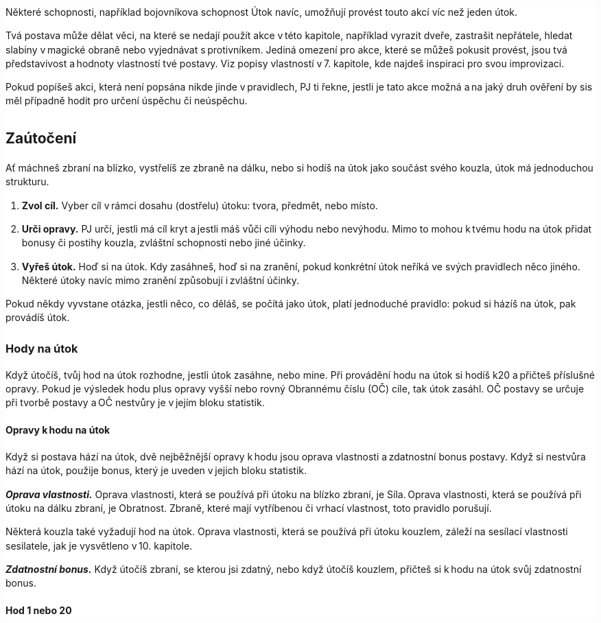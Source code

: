 Některé schopnosti, například bojovníkova schopnost Útok navíc, umožňují provést touto akcí víc než jeden útok.
  
<Card header="Improvizovaná akce">

  
Tvá postava může dělat věci, na které se nedají použít akce v této kapitole, například vyrazit dveře, zastrašit nepřátele, hledat slabiny v magické obraně nebo vyjednávat s protivníkem. Jediná omezení pro akce, které se můžeš pokusit provést, jsou tvá představivost a hodnoty vlastností tvé postavy. Viz popisy vlastností v 7. kapitole, kde najdeš inspiraci pro svou improvizaci.
  
Pokud popíšeš akci, která není popsána nikde jinde v pravidlech, PJ ti řekne, jestli je tato akce možná a na jaký druh ověření by sis měl případně hodit pro určení úspěchu
či neúspěchu.


</Card>
  
## Zaútočení
  
Ať máchneš zbraní na blízko, vystřelíš ze zbraně na dálku, nebo si hodíš na útok jako součást svého kouzla, útok má jednoduchou strukturu.
  
 1. **Zvol cíl.** Vyber cíl v rámci dosahu (dostřelu) útoku: tvora, předmět, nebo místo.
  
 2. **Urči opravy.** PJ určí, jestli má cíl kryt a jestli máš vůči cíli výhodu nebo nevýhodu. Mimo to mohou k tvému hodu na útok přidat bonusy či postihy kouzla, zvláštní schopnosti nebo jiné účinky.
  
 3. **Vyřeš útok.** Hoď si na útok. Kdy zasáhneš, hoď si na zranění, pokud konkrétní útok neříká ve svých pravidlech něco jiného. Některé útoky navíc mimo zranění způsobují i zvláštní účinky.
  
Pokud někdy vyvstane otázka, jestli něco, co děláš, se počítá jako útok, platí jednoduché pravidlo: pokud si házíš na útok, pak provádíš útok.
  
### Hody na útok
  
Když útočíš, tvůj hod na útok rozhodne, jestli útok zasáhne, nebo mine. Při provádění hodu na útok si hodíš k20 a přičteš příslušné opravy. Pokud je výsledek hodu plus opravy vyšší nebo rovný Obrannému číslu (OČ) cíle, tak útok zasáhl. OČ postavy se určuje při tvorbě postavy a OČ nestvůry je v jejím bloku statistik.
  
#### Opravy k hodu na útok
  
Když si postava hází na útok, dvě nejběžnější opravy k hodu jsou oprava vlastnosti a zdatnostní bonus postavy. Když si nestvůra hází na útok, použije bonus, který je uveden v jejich bloku statistik.
  
***Oprava vlastnosti.*** Oprava vlastnosti, která se používá při útoku na blízko zbraní, je Síla. Oprava vlastnosti, která se používá při útoku na dálku zbraní, je Obratnost. Zbraně, které mají vytříbenou či vrhací vlastnost, toto pravidlo porušují.
  
Některá kouzla také vyžadují hod na útok. Oprava vlastnosti, která se používá při útoku kouzlem, záleží na sesílací vlastnosti sesilatele, jak je vysvětleno v 10. kapitole.
  
***Zdatnostní bonus.*** Když útočíš zbraní, se kterou jsi zdatný, nebo když útočíš kouzlem, přičteš si k hodu na útok svůj zdatnostní bonus.
  
#### Hod 1 nebo 20
  